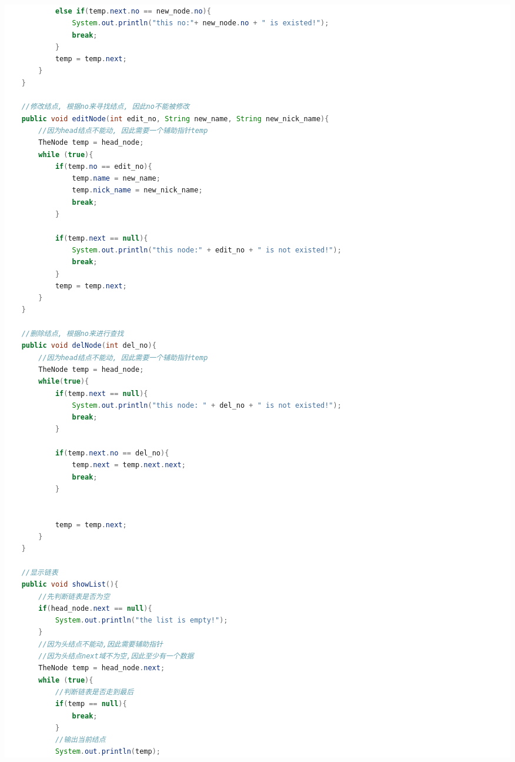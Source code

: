```java
            else if(temp.next.no == new_node.no){
                System.out.println("this no:"+ new_node.no + " is existed!");
                break;
            }
            temp = temp.next;
        }
    }

    //修改结点, 根据no来寻找结点, 因此no不能被修改
    public void editNode(int edit_no, String new_name, String new_nick_name){
        //因为head结点不能动, 因此需要一个辅助指针temp
        TheNode temp = head_node;
        while (true){
            if(temp.no == edit_no){
                temp.name = new_name;
                temp.nick_name = new_nick_name;
                break;
            }

            if(temp.next == null){
                System.out.println("this node:" + edit_no + " is not existed!");
                break;
            }
            temp = temp.next;
        }
    }

    //删除结点, 根据no来进行查找
    public void delNode(int del_no){
        //因为head结点不能动, 因此需要一个辅助指针temp
        TheNode temp = head_node;
        while(true){
            if(temp.next == null){
                System.out.println("this node: " + del_no + " is not existed!");
                break;
            }

            if(temp.next.no == del_no){
                temp.next = temp.next.next;
                break;
            }


            temp = temp.next;
        }
    }

    //显示链表
    public void showList(){
        //先判断链表是否为空
        if(head_node.next == null){
            System.out.println("the list is empty!");
        }
        //因为头结点不能动,因此需要辅助指针
        //因为头结点next域不为空,因此至少有一个数据
        TheNode temp = head_node.next;
        while (true){
            //判断链表是否走到最后
            if(temp == null){
                break;
            }
            //输出当前结点
            System.out.println(temp);
```